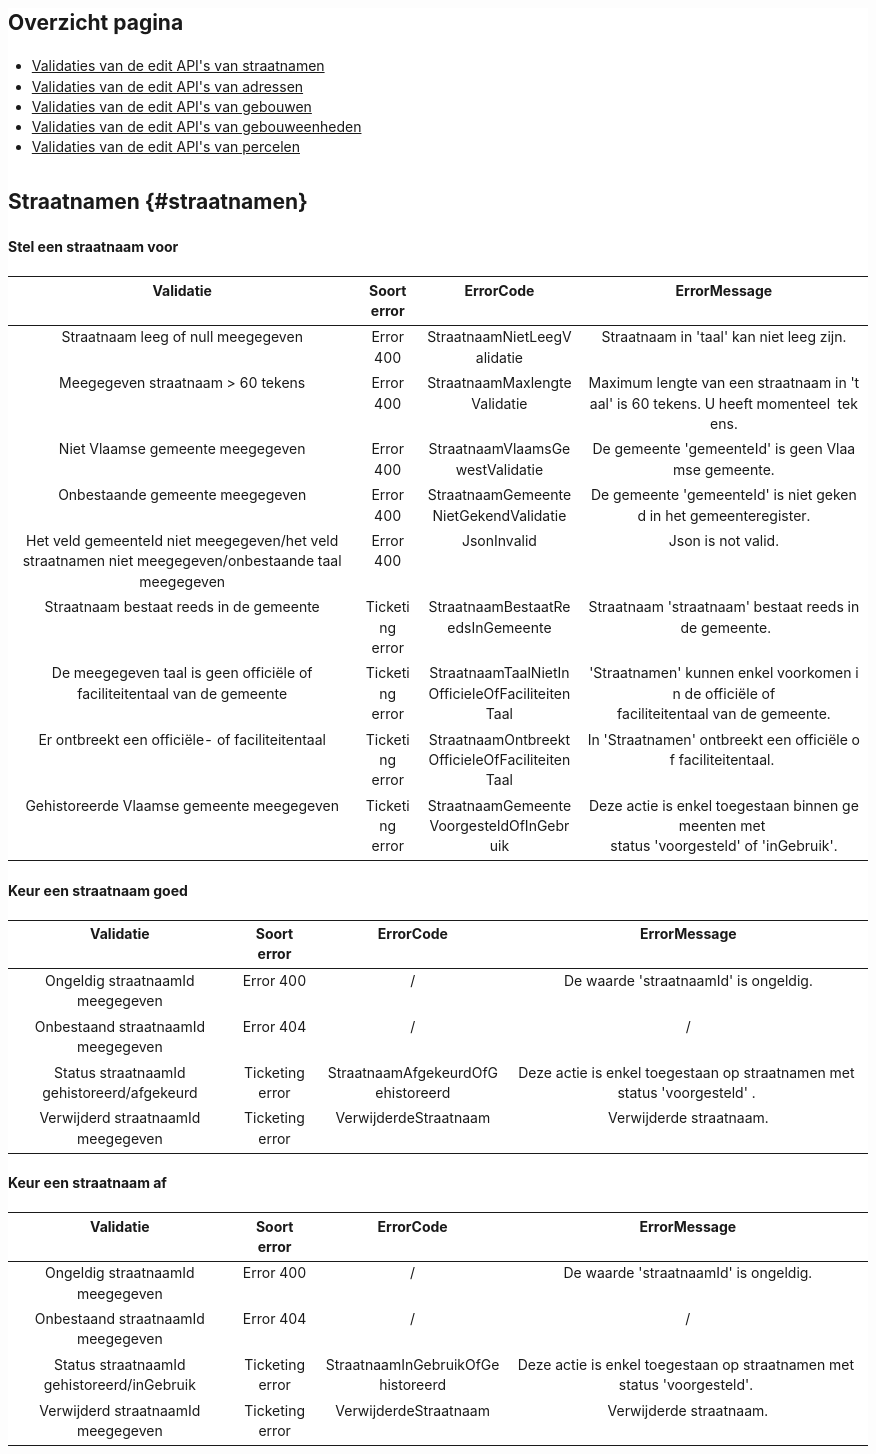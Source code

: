 ## Overzicht pagina
* [Validaties van de edit API's van straatnamen](#straatnamen)
* [Validaties van de edit API's van adressen](#adressen)
* [Validaties van de edit API's van gebouwen](#gebouwen)
* [Validaties van de edit API's van gebouweenheden](#gebouweenheden)
* [Validaties van de edit API's van percelen](#percelen)

## Straatnamen {#straatnamen}

#### Stel een straatnaam voor 

|Validatie|Soort error|ErrorCode|ErrorMessage|
|:---:|:---:|:---:|:---:|
|Straatnaam leeg of null meegegeven|Error 400 |StraatnaamNietLeegValidatie|Straatnaam in 'taal' kan niet leeg zijn.| 
|Meegegeven straatnaam > 60 tekens|Error 400 |StraatnaamMaxlengteValidatie|Maximum lengte van een straatnaam in 'taal' is 60 tekens. U heeft momenteel <aantaltekens> tekens.| 
|Niet Vlaamse gemeente meegegeven|Error 400 |StraatnaamVlaamsGewestValidatie|De gemeente 'gemeenteId' is geen Vlaamse gemeente.|
|Onbestaande gemeente meegegeven|Error 400 |StraatnaamGemeenteNietGekendValidatie|De gemeente 'gemeenteId' is niet gekend in het gemeenteregister. |
|Het veld gemeenteId niet meegegeven/het veld straatnamen niet meegegeven/onbestaande taal meegegeven|Error 400 |JsonInvalid| Json is not valid.|
|Straatnaam bestaat reeds in de gemeente|Ticketing error |StraatnaamBestaatReedsInGemeente|Straatnaam 'straatnaam' bestaat reeds in de gemeente.|
|De meegegeven taal is geen officiële of faciliteitentaal van de gemeente|Ticketing error  | StraatnaamTaalNietInOfficieleOfFaciliteitenTaal|'Straatnamen' kunnen enkel voorkomen in de officiële of faciliteitentaal van de gemeente.|
|Er ontbreekt een officiële- of faciliteitentaal|Ticketing error | StraatnaamOntbreektOfficieleOfFaciliteitenTaal|In 'Straatnamen' ontbreekt een officiële of faciliteitentaal. |
|Gehistoreerde Vlaamse gemeente meegegeven|Ticketing error |StraatnaamGemeenteVoorgesteldOfInGebruik|Deze actie is enkel toegestaan binnen gemeenten met       status 'voorgesteld' of 'inGebruik'.|
  
#### Keur een straatnaam goed
|<div width="50%">Validatie</div>|Soort error|ErrorCode|ErrorMessage|
|:---:|:---:|:---:|:---:|
|Ongeldig straatnaamId meegegeven   |Error 400  |/ |De waarde 'straatnaamId' is ongeldig.  |
|Onbestaand straatnaamId meegegeven  |Error 404 |/  |/  |
|Status straatnaamId gehistoreerd/afgekeurd|Ticketing error|StraatnaamAfgekeurdOfGehistoreerd| Deze actie is enkel toegestaan op straatnamen met status 'voorgesteld' . |
|Verwijderd straatnaamId meegegeven |Ticketing error |VerwijderdeStraatnaam  |Verwijderde straatnaam.  |

#### Keur een straatnaam af 

|Validatie|Soort error|ErrorCode|ErrorMessage|
|:---:|:---:|:---:|:---:|
|Ongeldig straatnaamId meegegeven   |Error 400  |/ |De waarde 'straatnaamId' is ongeldig.  |
|Onbestaand straatnaamId meegegeven  |Error 404 |/  |/  |
|Status straatnaamId gehistoreerd/inGebruik|Ticketing error|StraatnaamInGebruikOfGehistoreerd| Deze actie is enkel toegestaan op straatnamen met status 'voorgesteld'. |
|Verwijderd straatnaamId meegegeven |Ticketing error |VerwijderdeStraatnaam  |Verwijderde straatnaam.  |
  